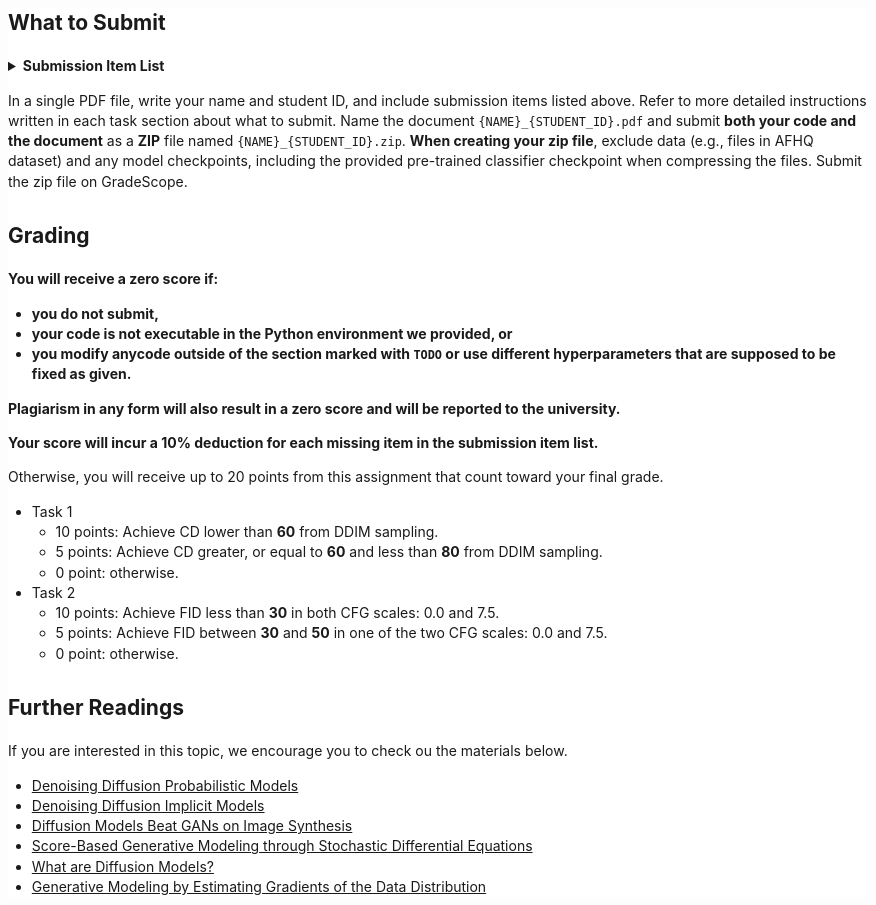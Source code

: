 ## What to Submit

<details><summary><b>Submission Item List</b></summary></details>

In a single PDF file, write your name and student ID, and include submission items listed above. Refer to more detailed instructions written in each task section about what to submit.
Name the document `{NAME}_{STUDENT_ID}.pdf` and submit **both your code and the document** as a **ZIP** file named `{NAME}_{STUDENT_ID}.zip`. 
**When creating your zip file**, exclude data (e.g., files in AFHQ dataset) and any model checkpoints, including the provided pre-trained classifier checkpoint when compressing the files.
Submit the zip file on GradeScope.

## Grading
**You will receive a zero score if:**
- **you do not submit,**
- **your code is not executable in the Python environment we provided, or**
- **you modify anycode outside of the section marked with `TODO` or use different hyperparameters that are supposed to be fixed as given.**

**Plagiarism in any form will also result in a zero score and will be reported to the university.**

**Your score will incur a 10% deduction for each missing item in the submission item list.**

Otherwise, you will receive up to 20 points from this assignment that count toward your final grade.

- Task 1
  - 10 points: Achieve CD lower than **60** from DDIM sampling.
  - 5 points: Achieve CD greater, or equal to **60** and less than **80** from DDIM sampling.
  - 0 point: otherwise.
- Task 2
  - 10 points: Achieve FID less than **30** in both CFG scales: 0.0 and 7.5.
  - 5 points: Achieve FID between **30** and **50** in one of the two CFG scales: 0.0 and 7.5.
  - 0 point: otherwise.

## Further Readings

If you are interested in this topic, we encourage you to check ou the materials below.

- [Denoising Diffusion Probabilistic Models](https://arxiv.org/abs/2006.11239) 
- [Denoising Diffusion Implicit Models](https://arxiv.org/abs/2010.02502) 
- [Diffusion Models Beat GANs on Image Synthesis](https://arxiv.org/abs/2105.05233) 
- [Score-Based Generative Modeling through Stochastic Differential Equations](https://arxiv.org/abs/2011.13456)
- [What are Diffusion Models?](https://lilianweng.github.io/posts/2021-07-11-diffusion-models/) 
- [Generative Modeling by Estimating Gradients of the Data Distribution](https://yang-song.net/blog/2021/score/) 
